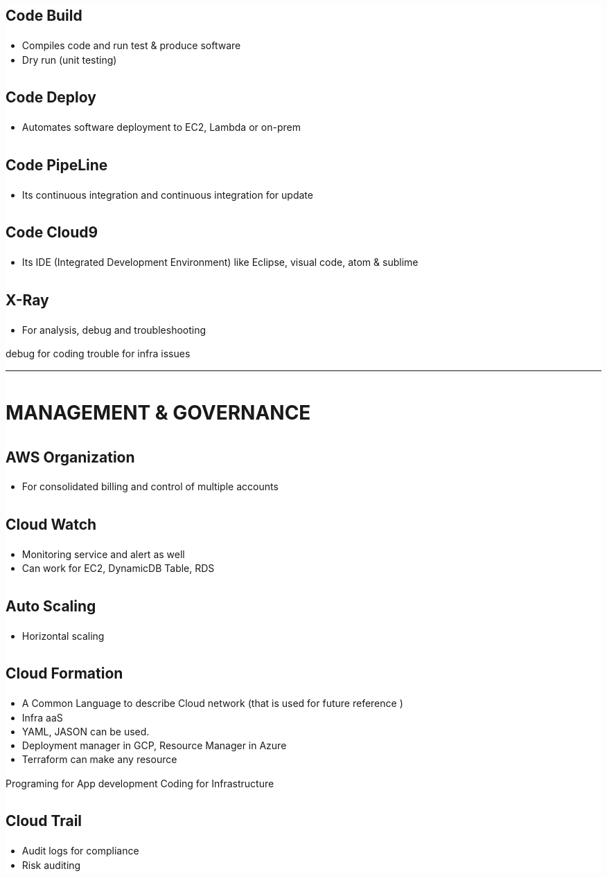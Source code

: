 ## Code Build
- Compiles code and run test & produce software
- Dry run (unit testing)

## Code Deploy
- Automates software deployment to EC2, Lambda or on-prem

## Code PipeLine
- Its continuous integration and continuous integration for update

## Code Cloud9
- Its IDE (Integrated Development Environment) like Eclipse, visual code, atom & sublime

## X-Ray
- For analysis, debug and troubleshooting

debug for coding
trouble for infra issues  

--------------------

# MANAGEMENT & GOVERNANCE
 
## AWS Organization 
- For consolidated billing and control of multiple accounts

## Cloud Watch 
- Monitoring service and alert as well
- Can work for EC2, DynamicDB Table, RDS 

## Auto Scaling 
- Horizontal scaling 

## Cloud Formation 
- A Common Language to describe Cloud network (that is used for future reference ) 
- Infra aaS
- YAML, JASON can be used.
- Deployment manager in GCP, Resource Manager in Azure 
- Terraform can make any resource

Programing for App development 
Coding for Infrastructure

## Cloud Trail 
- Audit logs for compliance 
- Risk auditing
